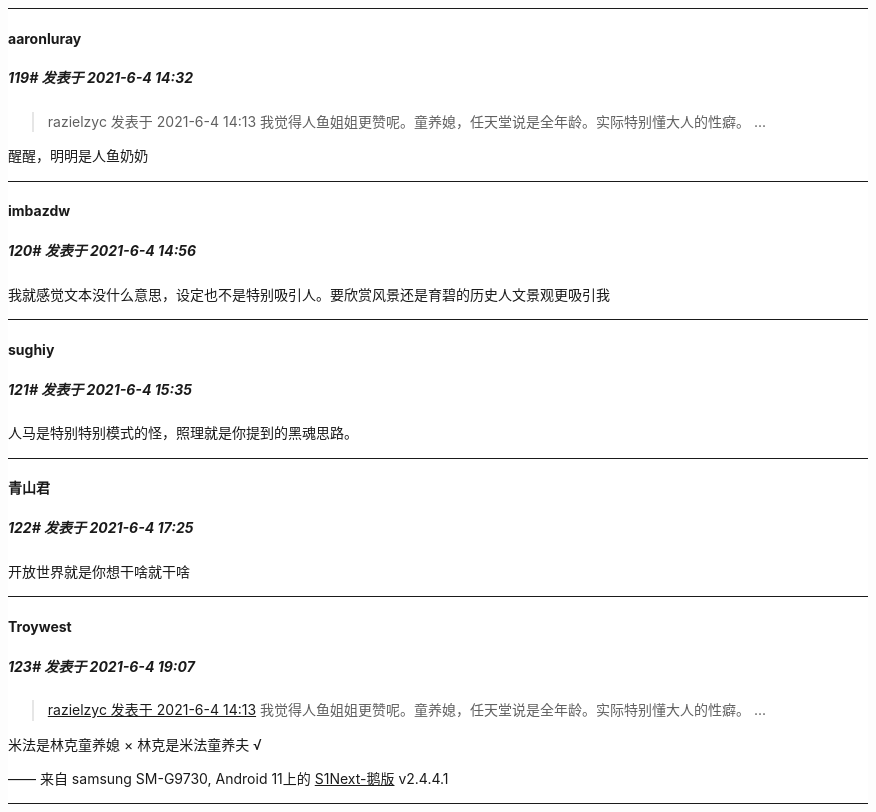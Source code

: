 
*****

####  aaronluray  
##### 119#       发表于 2021-6-4 14:32


<blockquote>razielzyc 发表于 2021-6-4 14:13
我觉得人鱼姐姐更赞呢。童养媳，任天堂说是全年龄。实际特别懂大人的性癖。 ...</blockquote>
醒醒，明明是人鱼奶奶


*****

####  imbazdw  
##### 120#       发表于 2021-6-4 14:56


我就感觉文本没什么意思，设定也不是特别吸引人。要欣赏风景还是育碧的历史人文景观更吸引我




*****

####  sughiy  
##### 121#       发表于 2021-6-4 15:35


人马是特别特别模式的怪，照理就是你提到的黑魂思路。


*****

####  青山君  
##### 122#       发表于 2021-6-4 17:25


开放世界就是你想干啥就干啥


                                             

*****

####  Troywest  
##### 123#       发表于 2021-6-4 19:07


<blockquote><a href="httphttps://bbs.saraba1st.com/2b/forum.php?mod=redirect&amp;goto=findpost&amp;pid=51472585&amp;ptid=2007775" target="_blank">razielzyc 发表于 2021-6-4 14:13</a>
我觉得人鱼姐姐更赞呢。童养媳，任天堂说是全年龄。实际特别懂大人的性癖。 ...</blockquote>
米法是林克童养媳 ×
林克是米法童养夫 √

—— 来自 samsung SM-G9730, Android 11上的 [S1Next-鹅版](https://github.com/ykrank/S1-Next/releases) v2.4.4.1


*****

